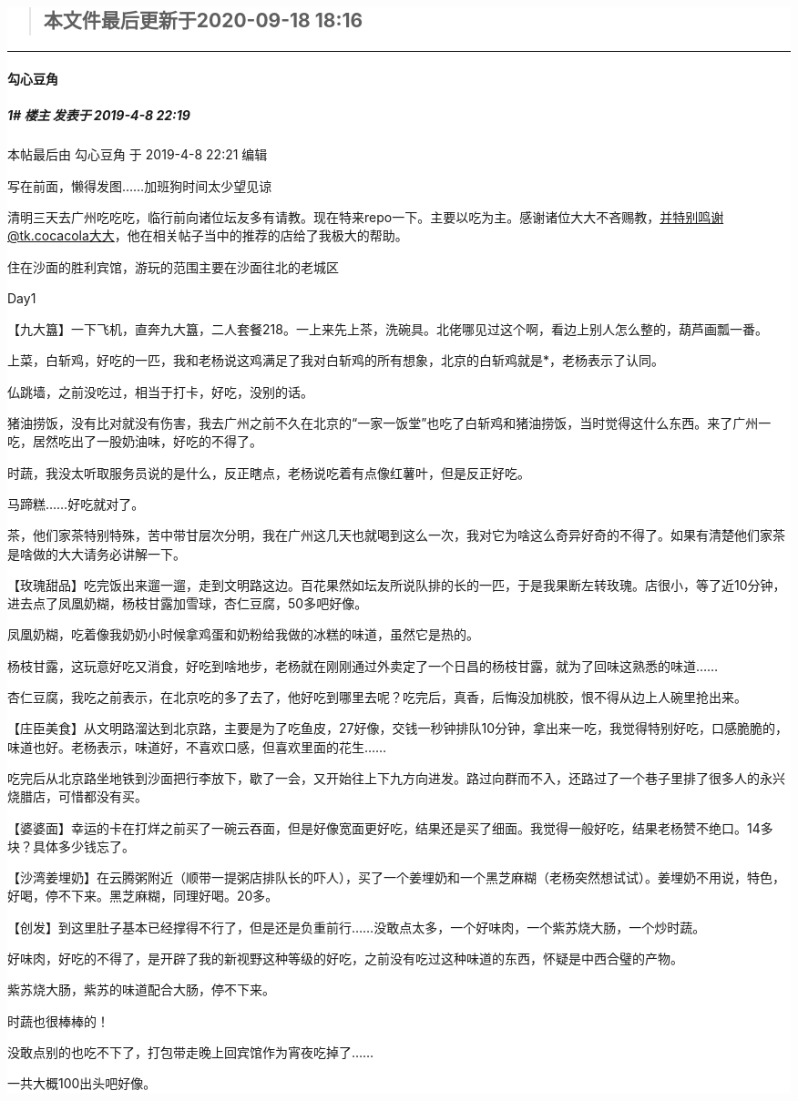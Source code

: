 > ## **本文件最后更新于2020-09-18 18:16** 



*****

####  勾心豆角  
##### 1#       楼主       发表于 2019-4-8 22:19



 本帖最后由 勾心豆角 于 2019-4-8 22:21 编辑 

写在前面，懒得发图……加班狗时间太少望见谅


清明三天去广州吃吃吃，临行前向诸位坛友多有请教。现在特来repo一下。主要以吃为主。感谢诸位大大不吝赐教，并特别鸣谢@tk.cocacola大大，他在相关帖子当中的推荐的店给了我极大的帮助。

住在沙面的胜利宾馆，游玩的范围主要在沙面往北的老城区

Day1


【九大簋】一下飞机，直奔九大簋，二人套餐218。一上来先上茶，洗碗具。北佬哪见过这个啊，看边上别人怎么整的，葫芦画瓢一番。

上菜，白斩鸡，好吃的一匹，我和老杨说这鸡满足了我对白斩鸡的所有想象，北京的白斩鸡就是*，老杨表示了认同。

仏跳墙，之前没吃过，相当于打卡，好吃，没别的话。

猪油捞饭，没有比对就没有伤害，我去广州之前不久在北京的“一家一饭堂”也吃了白斩鸡和猪油捞饭，当时觉得这什么东西。来了广州一吃，居然吃出了一股奶油味，好吃的不得了。

时蔬，我没太听取服务员说的是什么，反正瞎点，老杨说吃着有点像红薯叶，但是反正好吃。

马蹄糕……好吃就对了。

茶，他们家茶特别特殊，苦中带甘层次分明，我在广州这几天也就喝到这么一次，我对它为啥这么奇异好奇的不得了。如果有清楚他们家茶是啥做的大大请务必讲解一下。

【玫瑰甜品】吃完饭出来遛一遛，走到文明路这边。百花果然如坛友所说队排的长的一匹，于是我果断左转玫瑰。店很小，等了近10分钟，进去点了凤凰奶糊，杨枝甘露加雪球，杏仁豆腐，50多吧好像。

凤凰奶糊，吃着像我奶奶小时候拿鸡蛋和奶粉给我做的冰糕的味道，虽然它是热的。

杨枝甘露，这玩意好吃又消食，好吃到啥地步，老杨就在刚刚通过外卖定了一个日昌的杨枝甘露，就为了回味这熟悉的味道……

杏仁豆腐，我吃之前表示，在北京吃的多了去了，他好吃到哪里去呢？吃完后，真香，后悔没加桃胶，恨不得从边上人碗里抢出来。

【庄臣美食】从文明路溜达到北京路，主要是为了吃鱼皮，27好像，交钱一秒钟排队10分钟，拿出来一吃，我觉得特别好吃，口感脆脆的，味道也好。老杨表示，味道好，不喜欢口感，但喜欢里面的花生……


吃完后从北京路坐地铁到沙面把行李放下，歇了一会，又开始往上下九方向进发。路过向群而不入，还路过了一个巷子里排了很多人的永兴烧腊店，可惜都没有买。

【婆婆面】幸运的卡在打烊之前买了一碗云吞面，但是好像宽面更好吃，结果还是买了细面。我觉得一般好吃，结果老杨赞不绝口。14多块？具体多少钱忘了。

【沙湾姜埋奶】在云腾粥附近（顺带一提粥店排队长的吓人），买了一个姜埋奶和一个黑芝麻糊（老杨突然想试试）。姜埋奶不用说，特色，好喝，停不下来。黑芝麻糊，同理好喝。20多。

【创发】到这里肚子基本已经撑得不行了，但是还是负重前行……没敢点太多，一个好味肉，一个紫苏烧大肠，一个炒时蔬。

好味肉，好吃的不得了，是开辟了我的新视野这种等级的好吃，之前没有吃过这种味道的东西，怀疑是中西合璧的产物。

紫苏烧大肠，紫苏的味道配合大肠，停不下来。

时蔬也很棒棒的！

没敢点别的也吃不下了，打包带走晚上回宾馆作为宵夜吃掉了……

一共大概100出头吧好像。

